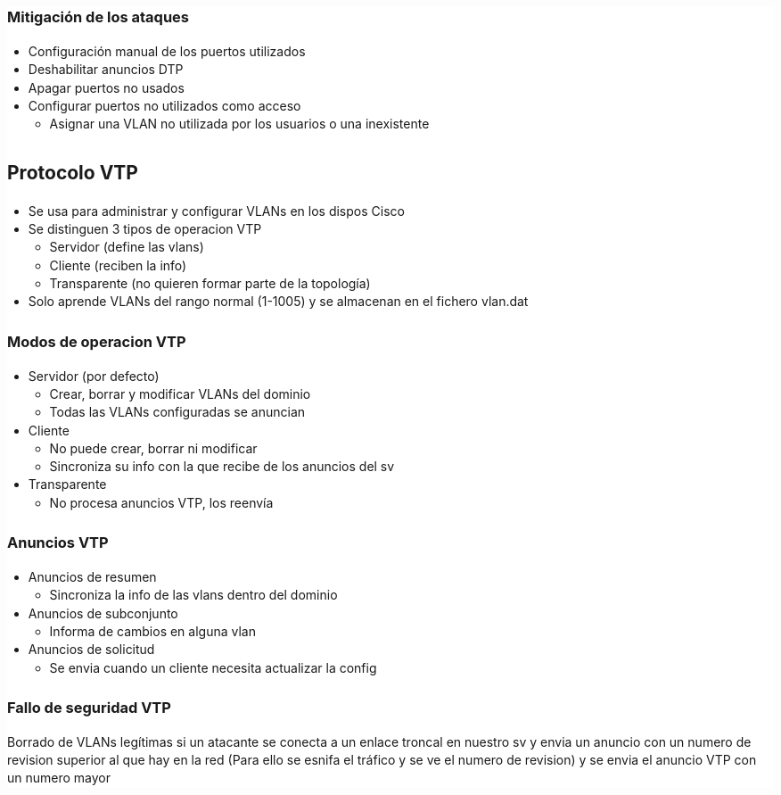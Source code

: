 ### Mitigación de los ataques

- Configuración manual de los puertos utilizados
- Deshabilitar anuncios DTP
- Apagar puertos no usados
- Configurar puertos no utilizados como acceso
  - Asignar una VLAN no utilizada por los usuarios o una inexistente

## Protocolo VTP

- Se usa para administrar y configurar VLANs en los dispos Cisco
- Se distinguen 3 tipos de operacion VTP
  - Servidor (define las vlans)
  - Cliente (reciben la info)
  - Transparente (no quieren formar parte de la topología)
- Solo aprende VLANs del rango normal (1-1005) y se almacenan en el fichero vlan.dat

### Modos de operacion VTP

- Servidor (por defecto)
  - Crear, borrar y modificar VLANs del dominio
  - Todas las VLANs configuradas se anuncian
- Cliente
  - No puede crear, borrar ni modificar 
  - Sincroniza su info con la que recibe de los anuncios del sv
- Transparente
  - No procesa anuncios VTP, los reenvía

### Anuncios VTP

- Anuncios de resumen
  - Sincroniza la info de las vlans dentro del dominio
- Anuncios de subconjunto
  - Informa de cambios en alguna vlan
- Anuncios de solicitud
  - Se envia cuando un cliente necesita actualizar la config

### Fallo de seguridad VTP

Borrado de VLANs legítimas si un atacante se conecta a un enlace troncal en nuestro sv y envia un anuncio con un numero de revision superior al que hay en la red (Para ello se esnifa el tráfico y se ve el numero de revision) y se envia el anuncio VTP con un numero mayor
